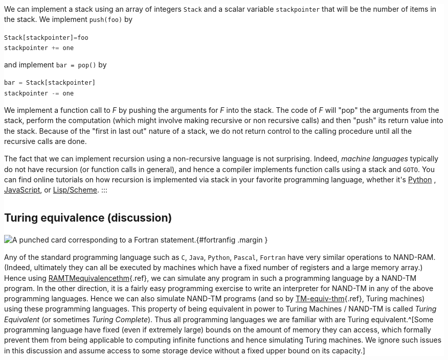 We can implement   a stack using an array of integers `Stack` and a scalar variable `stackpointer` that will be the number of items in the stack.
We implement `push(foo)` by

```python
Stack[stackpointer]=foo
stackpointer += one
```

and implement `bar = pop()` by

```python
bar = Stack[stackpointer]
stackpointer -= one
```

We implement a function call to $F$ by pushing the arguments for $F$ into the stack.
The code of $F$ will "pop" the arguments from the stack, perform the computation (which might involve making recursive or non recursive calls) and then "push" its return value into the stack.
Because of the "first in last out" nature of a stack, we do not return control to the calling procedure until all the recursive calls are done.

The fact that we can implement recursion using a non-recursive language is not surprising.
Indeed, _machine languages_ typically do not have recursion (or function calls in general), and hence a compiler implements function calls using a stack and `GOTO`.
You can find online tutorials on how recursion is implemented via stack in your favorite programming language, whether it's [Python](http://interactivepython.org/runestone/static/pythonds/Recursion/StackFramesImplementingRecursion.html) , [JavaScript](https://javascript.info/recursion), or [Lisp/Scheme](https://mitpress.mit.edu/sicp/full-text/sicp/book/node110.html).
:::




## Turing equivalence (discussion)


![A punched card corresponding to a Fortran statement.](../figure/FortranProg.jpg){#fortranfig .margin  }



Any of the standard programming language such as `C`, `Java`, `Python`, `Pascal`, `Fortran` have very similar operations to NAND-RAM.
(Indeed, ultimately they can all be executed by machines which have a fixed number of registers and a large memory array.)
Hence using [RAMTMequivalencethm](){.ref}, we can simulate any program in such a programming language by a NAND-TM program.
In the other direction, it is a fairly easy programming exercise to write an interpreter for NAND-TM in any of the above programming languages.
Hence we can also simulate NAND-TM programs (and so by [TM-equiv-thm](){.ref}, Turing machines) using these programming languages.
This property of being equivalent in power to Turing Machines / NAND-TM is called _Turing Equivalent_ (or sometimes _Turing Complete_).
Thus all programming languages we are familiar with are Turing equivalent.^[Some programming language have fixed (even if extremely large) bounds on the amount of memory they can access, which formally prevent them from being applicable to computing infinite functions and hence simulating Turing machines. We ignore such issues in this discussion and assume access to some storage device without a fixed upper bound on its capacity.]
